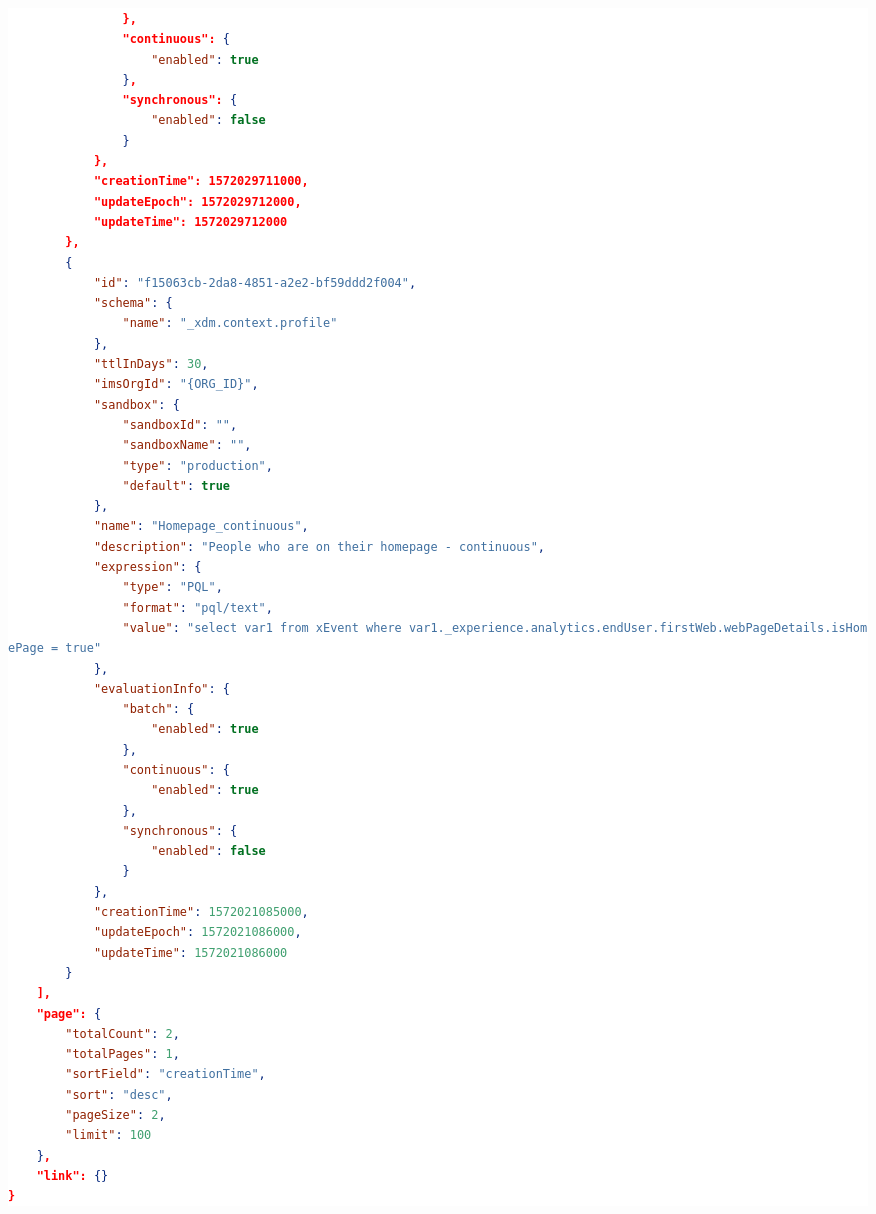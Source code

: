 ```json
                },
                "continuous": {
                    "enabled": true
                },
                "synchronous": {
                    "enabled": false
                }
            },
            "creationTime": 1572029711000,
            "updateEpoch": 1572029712000,
            "updateTime": 1572029712000
        },
        {
            "id": "f15063cb-2da8-4851-a2e2-bf59ddd2f004",
            "schema": {
                "name": "_xdm.context.profile"
            },
            "ttlInDays": 30,
            "imsOrgId": "{ORG_ID}",
            "sandbox": {
                "sandboxId": "",
                "sandboxName": "",
                "type": "production",
                "default": true
            },
            "name": "Homepage_continuous",
            "description": "People who are on their homepage - continuous",
            "expression": {
                "type": "PQL",
                "format": "pql/text",
                "value": "select var1 from xEvent where var1._experience.analytics.endUser.firstWeb.webPageDetails.isHomePage = true"
            },
            "evaluationInfo": {
                "batch": {
                    "enabled": true
                },
                "continuous": {
                    "enabled": true
                },
                "synchronous": {
                    "enabled": false
                }
            },
            "creationTime": 1572021085000,
            "updateEpoch": 1572021086000,
            "updateTime": 1572021086000
        }
    ],
    "page": {
        "totalCount": 2,
        "totalPages": 1,
        "sortField": "creationTime",
        "sort": "desc",
        "pageSize": 2,
        "limit": 100
    },
    "link": {}
}
```
